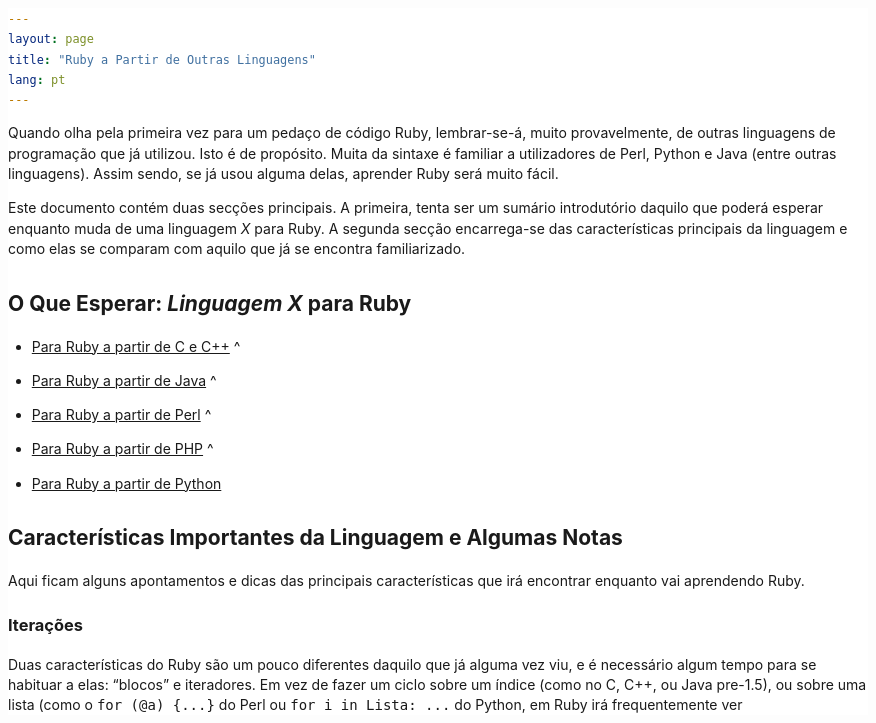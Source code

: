 ```yaml
---
layout: page
title: "Ruby a Partir de Outras Linguagens"
lang: pt
---
```


Quando olha pela primeira vez para um pedaço de código Ruby,
lembrar-se-á, muito provavelmente, de outras linguagens de programação
que já utilizou. Isto é de propósito. Muita da sintaxe é familiar a
utilizadores de Perl, Python e Java (entre outras linguagens). Assim
sendo, se já usou alguma delas, aprender Ruby será muito fácil.

Este documento contém duas secções principais. A primeira, tenta ser um
sumário introdutório daquilo que poderá esperar enquanto muda de uma
linguagem *X* para Ruby. A segunda secção encarrega-se das
características principais da linguagem e como elas se comparam com
aquilo que já se encontra familiarizado.

## O Que Esperar: *Linguagem X* para Ruby

* [Para Ruby a partir de C e
  C++](/pt/documentacao/ruby-a-partir-de-outras-linguagens/para-ruby-a-partir-de-c-e-c-mais-mais/)
^

* [Para Ruby a partir de
  Java](/pt/documentacao/ruby-a-partir-de-outras-linguagens/para-ruby-a-partir-de-java/)
^

* [Para Ruby a partir de
  Perl](/pt/documentacao/ruby-a-partir-de-outras-linguagens/para-ruby-a-partir-de-perl/)
^

* [Para Ruby a partir de
  PHP](/pt/documentacao/ruby-a-partir-de-outras-linguagens/para-ruby-a-partir-de-php/)
^

* [Para Ruby a partir de
  Python](/pt/documentacao/ruby-a-partir-de-outras-linguagens/para-ruby-a-partir-de-python/)

## Características Importantes da Linguagem e Algumas Notas

Aqui ficam alguns apontamentos e dicas das principais características
que irá encontrar enquanto vai aprendendo Ruby.

### Iterações

Duas características do Ruby são um pouco diferentes daquilo que já
alguma vez viu, e é necessário algum tempo para se habituar a elas:
“blocos” e iteradores. Em vez de fazer um ciclo sobre um índice (como no
C, C++, ou Java pre-1.5), ou sobre uma lista (como o <tt>for (@a)
\{...}</tt> do Perl ou <tt>for i in Lista: ...</tt> do Python, em Ruby
irá frequentemente ver
